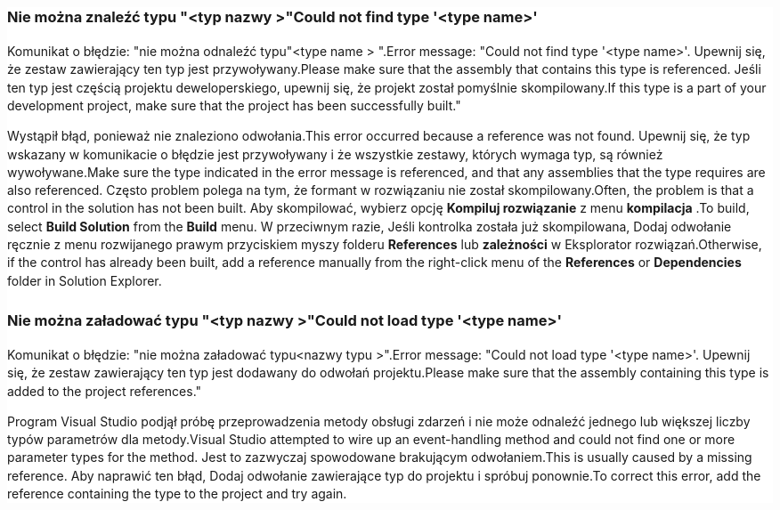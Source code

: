 ### <a name="could-not-find-type-type-name"></a><span data-ttu-id="4a6fd-218">Nie można znaleźć typu "\<typ nazwy >"</span><span class="sxs-lookup"><span data-stu-id="4a6fd-218">Could not find type '\<type name>'</span></span>

<span data-ttu-id="4a6fd-219">Komunikat o błędzie: "nie można odnaleźć typu"\<type name > ".</span><span class="sxs-lookup"><span data-stu-id="4a6fd-219">Error message: "Could not find type '\<type name>'.</span></span> <span data-ttu-id="4a6fd-220">Upewnij się, że zestaw zawierający ten typ jest przywoływany.</span><span class="sxs-lookup"><span data-stu-id="4a6fd-220">Please make sure that the assembly that contains this type is referenced.</span></span> <span data-ttu-id="4a6fd-221">Jeśli ten typ jest częścią projektu deweloperskiego, upewnij się, że projekt został pomyślnie skompilowany.</span><span class="sxs-lookup"><span data-stu-id="4a6fd-221">If this type is a part of your development project, make sure that the project has been successfully built."</span></span>

<span data-ttu-id="4a6fd-222">Wystąpił błąd, ponieważ nie znaleziono odwołania.</span><span class="sxs-lookup"><span data-stu-id="4a6fd-222">This error occurred because a reference was not found.</span></span> <span data-ttu-id="4a6fd-223">Upewnij się, że typ wskazany w komunikacie o błędzie jest przywoływany i że wszystkie zestawy, których wymaga typ, są również wywoływane.</span><span class="sxs-lookup"><span data-stu-id="4a6fd-223">Make sure the type indicated in the error message is referenced, and that any assemblies that the type requires are also referenced.</span></span> <span data-ttu-id="4a6fd-224">Często problem polega na tym, że formant w rozwiązaniu nie został skompilowany.</span><span class="sxs-lookup"><span data-stu-id="4a6fd-224">Often, the problem is that a control in the solution has not been built.</span></span> <span data-ttu-id="4a6fd-225">Aby skompilować, wybierz opcję **Kompiluj rozwiązanie** z menu **kompilacja** .</span><span class="sxs-lookup"><span data-stu-id="4a6fd-225">To build, select **Build Solution** from the **Build** menu.</span></span> <span data-ttu-id="4a6fd-226">W przeciwnym razie, Jeśli kontrolka została już skompilowana, Dodaj odwołanie ręcznie z menu rozwijanego prawym przyciskiem myszy folderu **References** lub **zależności** w Eksplorator rozwiązań.</span><span class="sxs-lookup"><span data-stu-id="4a6fd-226">Otherwise, if the control has already been built, add a reference manually from the right-click menu of the **References** or **Dependencies** folder in Solution Explorer.</span></span>

### <a name="could-not-load-type-type-name"></a><span data-ttu-id="4a6fd-227">Nie można załadować typu "\<typ nazwy >"</span><span class="sxs-lookup"><span data-stu-id="4a6fd-227">Could not load type '\<type name>'</span></span>

<span data-ttu-id="4a6fd-228">Komunikat o błędzie: "nie można załadować typu\<nazwy typu >".</span><span class="sxs-lookup"><span data-stu-id="4a6fd-228">Error message: "Could not load type '\<type name>'.</span></span> <span data-ttu-id="4a6fd-229">Upewnij się, że zestaw zawierający ten typ jest dodawany do odwołań projektu.</span><span class="sxs-lookup"><span data-stu-id="4a6fd-229">Please make sure that the assembly containing this type is added to the project references."</span></span>

<span data-ttu-id="4a6fd-230">Program Visual Studio podjął próbę przeprowadzenia metody obsługi zdarzeń i nie może odnaleźć jednego lub większej liczby typów parametrów dla metody.</span><span class="sxs-lookup"><span data-stu-id="4a6fd-230">Visual Studio attempted to wire up an event-handling method and could not find one or more parameter types for the method.</span></span> <span data-ttu-id="4a6fd-231">Jest to zazwyczaj spowodowane brakującym odwołaniem.</span><span class="sxs-lookup"><span data-stu-id="4a6fd-231">This is usually caused by a missing reference.</span></span> <span data-ttu-id="4a6fd-232">Aby naprawić ten błąd, Dodaj odwołanie zawierające typ do projektu i spróbuj ponownie.</span><span class="sxs-lookup"><span data-stu-id="4a6fd-232">To correct this error, add the reference containing the type to the project and try again.</span></span>
